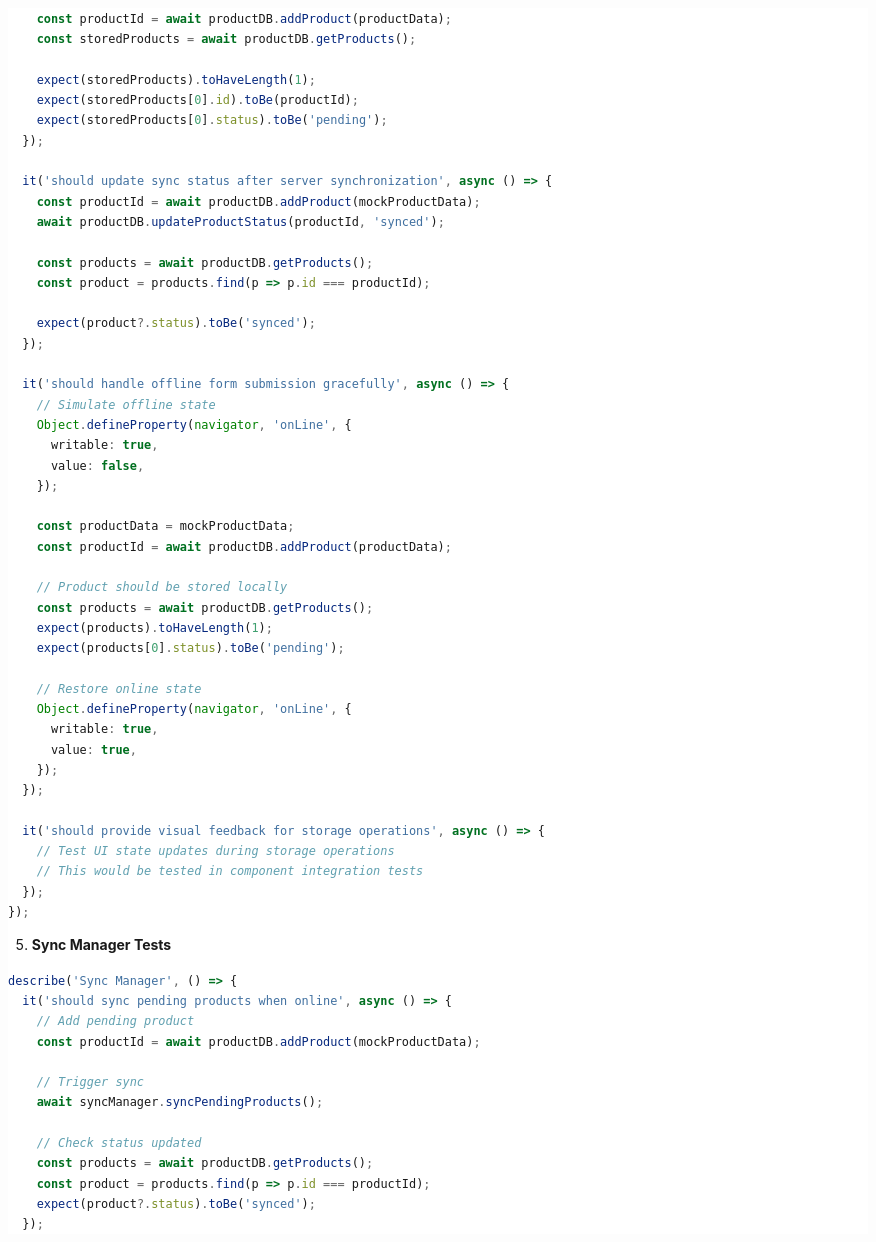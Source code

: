 ```typescript
    const productId = await productDB.addProduct(productData);
    const storedProducts = await productDB.getProducts();
    
    expect(storedProducts).toHaveLength(1);
    expect(storedProducts[0].id).toBe(productId);
    expect(storedProducts[0].status).toBe('pending');
  });

  it('should update sync status after server synchronization', async () => {
    const productId = await productDB.addProduct(mockProductData);
    await productDB.updateProductStatus(productId, 'synced');
    
    const products = await productDB.getProducts();
    const product = products.find(p => p.id === productId);
    
    expect(product?.status).toBe('synced');
  });

  it('should handle offline form submission gracefully', async () => {
    // Simulate offline state
    Object.defineProperty(navigator, 'onLine', {
      writable: true,
      value: false,
    });

    const productData = mockProductData;
    const productId = await productDB.addProduct(productData);
    
    // Product should be stored locally
    const products = await productDB.getProducts();
    expect(products).toHaveLength(1);
    expect(products[0].status).toBe('pending');
    
    // Restore online state
    Object.defineProperty(navigator, 'onLine', {
      writable: true,
      value: true,
    });
  });

  it('should provide visual feedback for storage operations', async () => {
    // Test UI state updates during storage operations
    // This would be tested in component integration tests
  });
});
```

5. **Sync Manager Tests**

```typescript
describe('Sync Manager', () => {
  it('should sync pending products when online', async () => {
    // Add pending product
    const productId = await productDB.addProduct(mockProductData);
    
    // Trigger sync
    await syncManager.syncPendingProducts();
    
    // Check status updated
    const products = await productDB.getProducts();
    const product = products.find(p => p.id === productId);
    expect(product?.status).toBe('synced');
  });

```